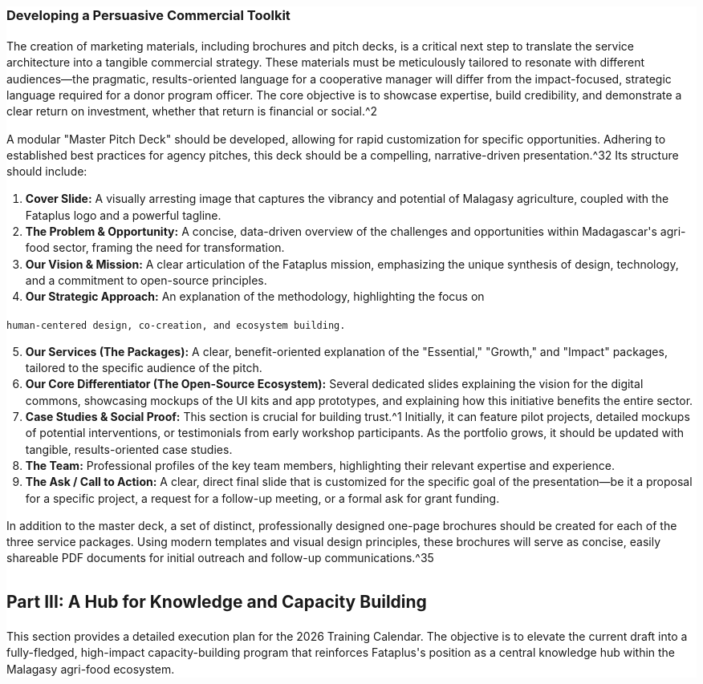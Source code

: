 ### Developing a Persuasive Commercial Toolkit

The creation of marketing materials, including brochures and pitch decks, is a critical next
step to translate the service architecture into a tangible commercial strategy. These materials
must be meticulously tailored to resonate with different audiences—the pragmatic,
results-oriented language for a cooperative manager will differ from the impact-focused,
strategic language required for a donor program officer. The core objective is to showcase
expertise, build credibility, and demonstrate a clear return on investment, whether that return
is financial or social.^2

A modular "Master Pitch Deck" should be developed, allowing for rapid customization for
specific opportunities. Adhering to established best practices for agency pitches, this deck
should be a compelling, narrative-driven presentation.^32 Its structure should include:

1. **Cover Slide:** A visually arresting image that captures the vibrancy and potential of
    Malagasy agriculture, coupled with the Fataplus logo and a powerful tagline.
2. **The Problem & Opportunity:** A concise, data-driven overview of the challenges and
    opportunities within Madagascar's agri-food sector, framing the need for transformation.
3. **Our Vision & Mission:** A clear articulation of the Fataplus mission, emphasizing the
    unique synthesis of design, technology, and a commitment to open-source principles.
4. **Our Strategic Approach:** An explanation of the methodology, highlighting the focus on


```
human-centered design, co-creation, and ecosystem building.
```
5. **Our Services (The Packages):** A clear, benefit-oriented explanation of the "Essential,"
    "Growth," and "Impact" packages, tailored to the specific audience of the pitch.
6. **Our Core Differentiator (The Open-Source Ecosystem):** Several dedicated slides
    explaining the vision for the digital commons, showcasing mockups of the UI kits and app
    prototypes, and explaining how this initiative benefits the entire sector.
7. **Case Studies & Social Proof:** This section is crucial for building trust.^1 Initially, it can
    feature pilot projects, detailed mockups of potential interventions, or testimonials from
    early workshop participants. As the portfolio grows, it should be updated with tangible,
    results-oriented case studies.
8. **The Team:** Professional profiles of the key team members, highlighting their relevant
    expertise and experience.
9. **The Ask / Call to Action:** A clear, direct final slide that is customized for the specific goal
    of the presentation—be it a proposal for a specific project, a request for a follow-up
    meeting, or a formal ask for grant funding.

In addition to the master deck, a set of distinct, professionally designed one-page brochures
should be created for each of the three service packages. Using modern templates and visual
design principles, these brochures will serve as concise, easily shareable PDF documents for
initial outreach and follow-up communications.^35

## Part III: A Hub for Knowledge and Capacity Building

This section provides a detailed execution plan for the 2026 Training Calendar. The objective
is to elevate the current draft into a fully-fledged, high-impact capacity-building program that
reinforces Fataplus's position as a central knowledge hub within the Malagasy agri-food
ecosystem.
